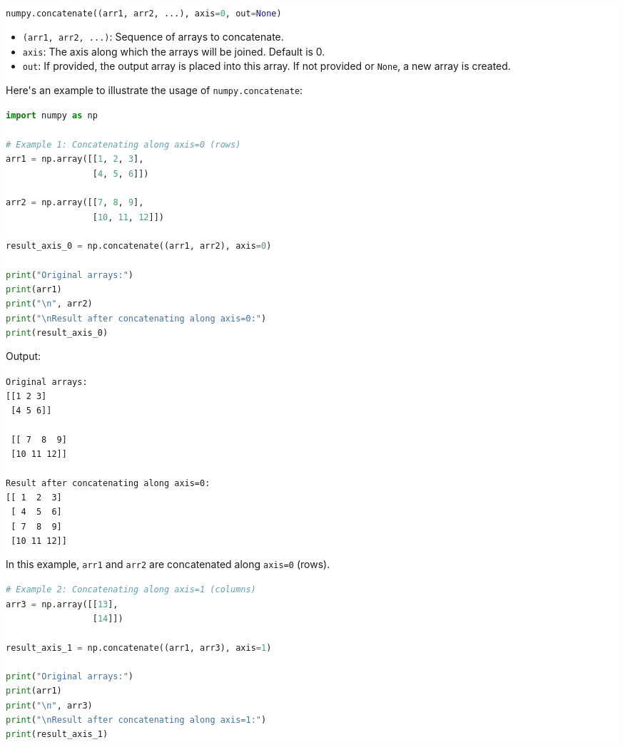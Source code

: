 ```python
numpy.concatenate((arr1, arr2, ...), axis=0, out=None)
```

- `(arr1, arr2, ...)`: Sequence of arrays to concatenate.
- `axis`: The axis along which the arrays will be joined. Default is 0.
- `out`: If provided, the output array is placed into this array. If not provided or `None`, a new array is created.

Here's an example to illustrate the usage of `numpy.concatenate`:

```python
import numpy as np

# Example 1: Concatenating along axis=0 (rows)
arr1 = np.array([[1, 2, 3],
                 [4, 5, 6]])

arr2 = np.array([[7, 8, 9],
                 [10, 11, 12]])

result_axis_0 = np.concatenate((arr1, arr2), axis=0)

print("Original arrays:")
print(arr1)
print("\n", arr2)
print("\nResult after concatenating along axis=0:")
print(result_axis_0)
```

Output:
```
Original arrays:
[[1 2 3]
 [4 5 6]]

 [[ 7  8  9]
 [10 11 12]]

Result after concatenating along axis=0:
[[ 1  2  3]
 [ 4  5  6]
 [ 7  8  9]
 [10 11 12]]
```

In this example, `arr1` and `arr2` are concatenated along `axis=0` (rows).

```python
# Example 2: Concatenating along axis=1 (columns)
arr3 = np.array([[13],
                 [14]])

result_axis_1 = np.concatenate((arr1, arr3), axis=1)

print("Original arrays:")
print(arr1)
print("\n", arr3)
print("\nResult after concatenating along axis=1:")
print(result_axis_1)
```
